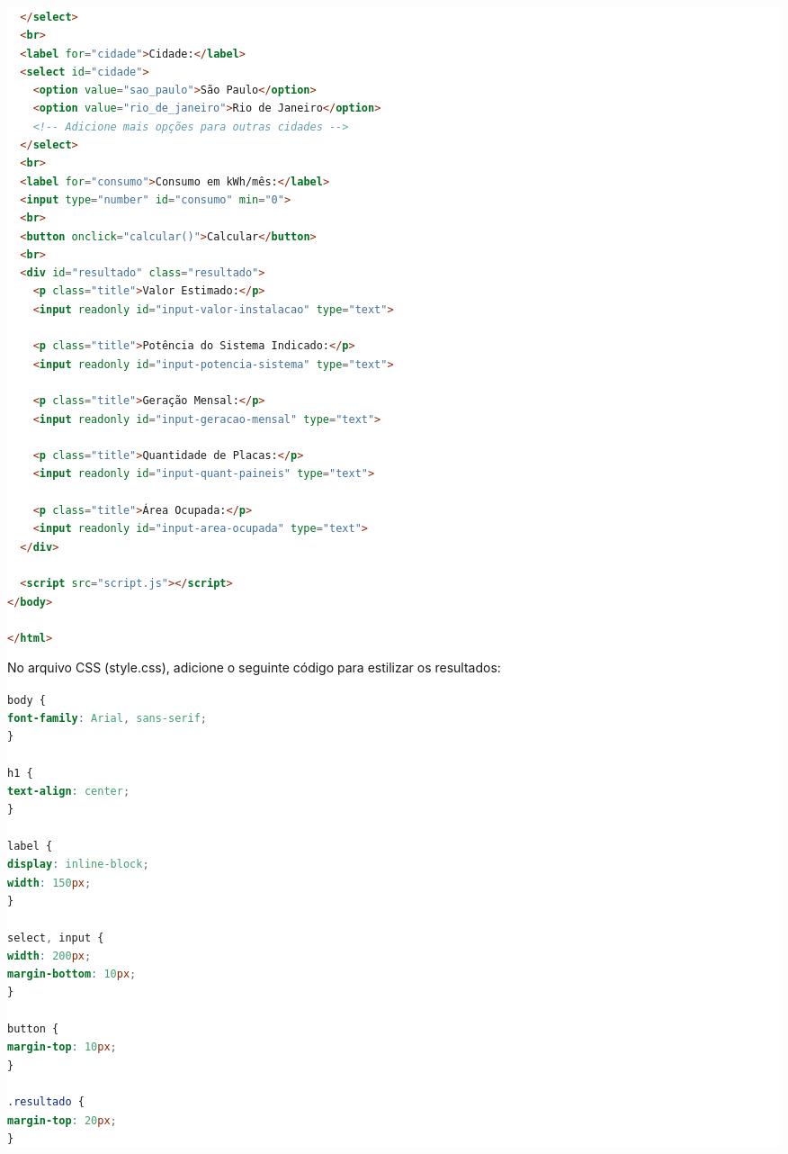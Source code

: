 ```html
  </select>
  <br>
  <label for="cidade">Cidade:</label>
  <select id="cidade">
    <option value="sao_paulo">São Paulo</option>
    <option value="rio_de_janeiro">Rio de Janeiro</option>
    <!-- Adicione mais opções para outras cidades -->
  </select>
  <br>
  <label for="consumo">Consumo em kWh/mês:</label>
  <input type="number" id="consumo" min="0">
  <br>
  <button onclick="calcular()">Calcular</button>
  <br>
  <div id="resultado" class="resultado">
    <p class="title">Valor Estimado:</p>
    <input readonly id="input-valor-instalacao" type="text">

    <p class="title">Potência do Sistema Indicado:</p>
    <input readonly id="input-potencia-sistema" type="text">

    <p class="title">Geração Mensal:</p>
    <input readonly id="input-geracao-mensal" type="text">

    <p class="title">Quantidade de Placas:</p>
    <input readonly id="input-quant-paineis" type="text">

    <p class="title">Área Ocupada:</p>
    <input readonly id="input-area-ocupada" type="text">
  </div>

  <script src="script.js"></script>
</body>

</html>
```
No arquivo CSS (style.css), adicione o seguinte código para estilizar os resultados:
```css
body {
font-family: Arial, sans-serif;
}

h1 {
text-align: center;
}

label {
display: inline-block;
width: 150px;
}

select, input {
width: 200px;
margin-bottom: 10px;
}

button {
margin-top: 10px;
}

.resultado {
margin-top: 20px;
}
```